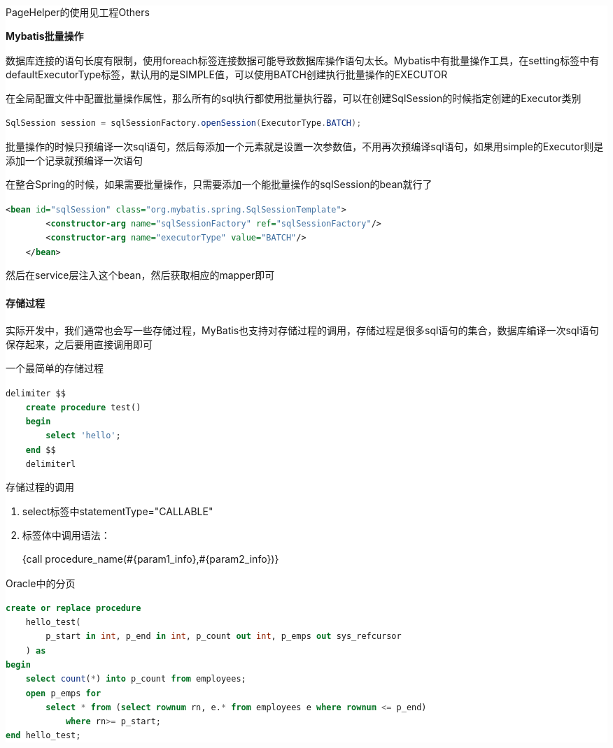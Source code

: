 PageHelper的使用见工程Others

**Mybatis批量操作**

数据库连接的语句长度有限制，使用foreach标签连接数据可能导致数据库操作语句太长。Mybatis中有批量操作工具，在setting标签中有defaultExecutorType标签，默认用的是SIMPLE值，可以使用BATCH创建执行批量操作的EXECUTOR

在全局配置文件中配置批量操作属性，那么所有的sql执行都使用批量执行器，可以在创建SqlSession的时候指定创建的Executor类别

```java
SqlSession session = sqlSessionFactory.openSession(ExecutorType.BATCH);
```

批量操作的时候只预编译一次sql语句，然后每添加一个元素就是设置一次参数值，不用再次预编译sql语句，如果用simple的Executor则是添加一个记录就预编译一次语句

在整合Spring的时候，如果需要批量操作，只需要添加一个能批量操作的sqlSession的bean就行了

```xml
<bean id="sqlSession" class="org.mybatis.spring.SqlSessionTemplate">
        <constructor-arg name="sqlSessionFactory" ref="sqlSessionFactory"/>
        <constructor-arg name="executorType" value="BATCH"/>
    </bean>
```

然后在service层注入这个bean，然后获取相应的mapper即可

#### 存储过程

实际开发中，我们通常也会写一些存储过程，MyBatis也支持对存储过程的调用，存储过程是很多sql语句的集合，数据库编译一次sql语句保存起来，之后要用直接调用即可

一个最简单的存储过程

```sql
delimiter $$
	create procedure test()
	begin
		select 'hello';
	end $$
	delimiterl
```

存储过程的调用

1. select标签中statementType="CALLABLE"

2. 标签体中调用语法：

   {call procedure_name(#{param1_info},#{param2_info})}



Oracle中的分页

```sql
create or replace procedure
	hello_test(
		p_start in int, p_end in int, p_count out int, p_emps out sys_refcursor
	) as
begin
	select count(*) into p_count from employees;
	open p_emps for 
		select * from (select rownum rn, e.* from employees e where rownum <= p_end)
			where rn>= p_start;
end hello_test;
```
